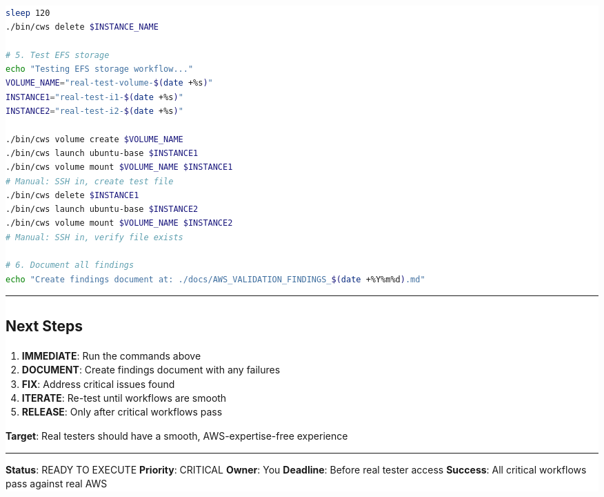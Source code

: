 ```bash
sleep 120
./bin/cws delete $INSTANCE_NAME

# 5. Test EFS storage
echo "Testing EFS storage workflow..."
VOLUME_NAME="real-test-volume-$(date +%s)"
INSTANCE1="real-test-i1-$(date +%s)"
INSTANCE2="real-test-i2-$(date +%s)"

./bin/cws volume create $VOLUME_NAME
./bin/cws launch ubuntu-base $INSTANCE1
./bin/cws volume mount $VOLUME_NAME $INSTANCE1
# Manual: SSH in, create test file
./bin/cws delete $INSTANCE1
./bin/cws launch ubuntu-base $INSTANCE2
./bin/cws volume mount $VOLUME_NAME $INSTANCE2
# Manual: SSH in, verify file exists

# 6. Document all findings
echo "Create findings document at: ./docs/AWS_VALIDATION_FINDINGS_$(date +%Y%m%d).md"
```

---

## Next Steps

1. **IMMEDIATE**: Run the commands above
2. **DOCUMENT**: Create findings document with any failures
3. **FIX**: Address critical issues found
4. **ITERATE**: Re-test until workflows are smooth
5. **RELEASE**: Only after critical workflows pass

**Target**: Real testers should have a smooth, AWS-expertise-free experience

---

**Status**: READY TO EXECUTE
**Priority**: CRITICAL
**Owner**: You
**Deadline**: Before real tester access
**Success**: All critical workflows pass against real AWS
